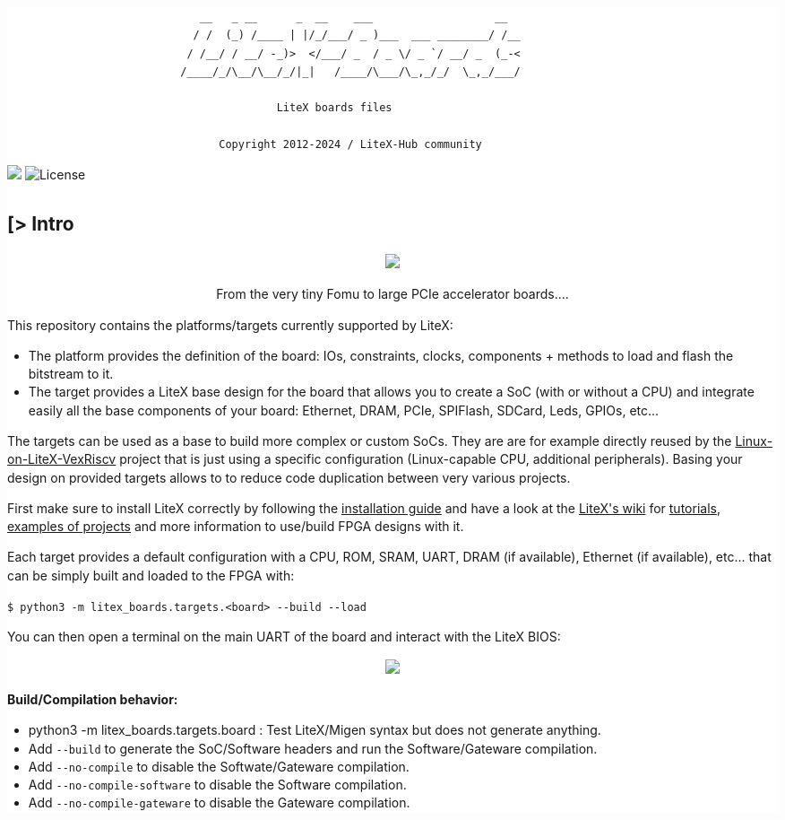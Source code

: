 
                                  __   _ __      _  __    ___                   __
                                 / /  (_) /____ | |/_/___/ _ )___  ___ ________/ /__
                                / /__/ / __/ -_)>  </___/ _  / _ \/ _ `/ __/ _  (_-<
                               /____/_/\__/\__/_/|_|   /____/\___/\_,_/_/  \_,_/___/

                                              LiteX boards files

                                     Copyright 2012-2024 / LiteX-Hub community

[![](https://github.com/litex-hub/litex-boards/workflows/ci/badge.svg)](https://github.com/litex-hub/litex-boards/actions) ![License](https://img.shields.io/badge/License-BSD%202--Clause-orange.svg)

[> Intro
--------
<figure>
<p align="center">
<img src="https://user-images.githubusercontent.com/1450143/88511626-73792100-cfe5-11ea-8d3e-dbeea6314e15.JPG">
</p>
<figcaption>
<p align="center">
From the very tiny Fomu to large PCIe accelerator boards....
</p>
</figcaption>
</figure>

This repository contains the platforms/targets currently supported by LiteX:

- The platform provides the definition of the board: IOs, constraints, clocks, components + methods to load and flash the bitstream to it.
- The target provides a LiteX base design for the board that allows you to create a SoC (with or without a CPU) and integrate easily all the base components of your board: Ethernet, DRAM, PCIe, SPIFlash, SDCard, Leds, GPIOs, etc...

The targets can be used as a base to build more complex or custom SoCs. They are are for example directly reused by the [Linux-on-LiteX-VexRiscv](https://github.com/litex-hub/linux-on-litex-vexriscv) project that is just using a specific configuration (Linux-capable CPU, additional peripherals). Basing your design on provided targets allows to to reduce code duplication between very various projects.

First make sure to install LiteX correctly by following the [installation guide](https://github.com/enjoy-digital/litex/wiki/Installation) and have a look at the [LiteX's wiki](https://github.com/enjoy-digital/litex/wiki) for [tutorials](https://github.com/enjoy-digital/litex/wiki/Tutorials-Resources),  [examples of projects](https://github.com/enjoy-digital/litex/wiki/Projects) and more information to use/build FPGA designs with it.

Each target provides a default configuration with a CPU, ROM, SRAM, UART, DRAM (if available), Ethernet (if available), etc... that can be simply built and loaded to the FPGA with:

    $ python3 -m litex_boards.targets.<board> --build --load

You can then open a terminal on the main UART of the board and interact with the LiteX BIOS:

<p align="center"><img src="https://raw.githubusercontent.com/enjoy-digital/litex/master/doc/bios_screenshot.png"></p>

**Build/Compilation behavior:**
- python3 -m litex_boards.targets.board : Test LiteX/Migen syntax but does not generate anything.
- Add `--build` to generate the SoC/Software headers and run the Software/Gateware compilation.
- Add `--no-compile` to disable the Softwate/Gateware compilation.
- Add `--no-compile-software` to disable the Software compilation.
- Add `--no-compile-gateware` to disable the Gateware compilation.

